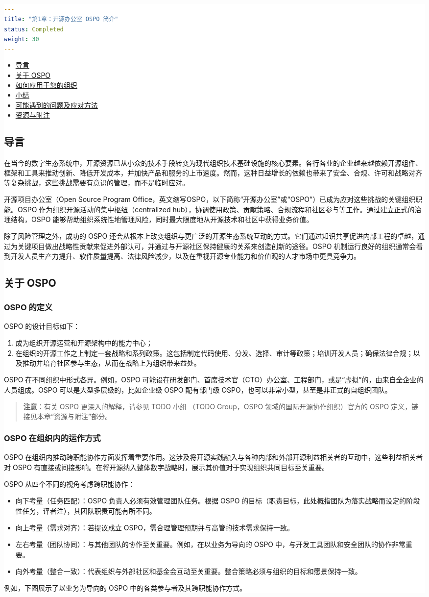 ```yaml
---
title: "第1章：开源办公室 OSPO 简介"
status: Completed
weight: 30
---
```

- [导言](#导言)
- [关于 OSPO](#关于-ospo)
- [如何应用于您的组织](#如何应用于您的组织)
- [小结](#小结)
- [可能遇到的问题及应对方法](#可能遇到的问题及应对方法)
- [资源与附注](#资源与附注)

## 导言

在当今的数字生态系统中，开源资源已从小众的技术手段转变为现代组织技术基础设施的核心要素。各行各业的企业越来越依赖开源组件、框架和工具来推动创新、降低开发成本，并加快产品和服务的上市速度。然而，这种日益增长的依赖也带来了安全、合规、许可和战略对齐等复杂挑战，这些挑战需要有意识的管理，而不是临时应对。

开源项目办公室（Open Source Program Office，英文缩写OSPO，以下简称“开源办公室”或“OSPO”）已成为应对这些挑战的关键组织职能。OSPO 作为组织开源活动的集中枢纽（centralized hub），协调使用政策、贡献策略、合规流程和社区参与等工作。通过建立正式的治理结构，OSPO 能够帮助组织系统性地管理风险，同时最大限度地从开源技术和社区中获得业务价值。

除了风险管理之外，成功的 OSPO 还会从根本上改变组织与更广泛的开源生态系统互动的方式。它们通过知识共享促进内部工程的卓越，通过为关键项目做出战略性贡献来促进外部认可，并通过与开源社区保持健康的关系来创造创新的途径。OSPO 机制运行良好的组织通常会看到开发人员生产力提升、软件质量提高、法律风险减少，以及在重视开源专业能力和价值观的人才市场中更具竞争力。

## 关于 OSPO

### OSPO 的定义

OSPO 的设计目标如下：

1. 成为组织开源运营和开源架构中的能力中心；
2. 在组织的开源工作之上制定一套战略和系列政策。这包括制定代码使用、分发、选择、审计等政策；培训开发人员；确保法律合规；以及推动并培育社区参与生态，从而在战略上为组织带来益处。

OSPO 在不同组织中形式各异。例如，OSPO 可能设在研发部门、首席技术官（CTO）办公室、工程部门，或是“虚拟”的，由来自全企业的人员组成。OSPO 可以是大型多层级的，比如企业级 OSPO 配有部门级 OSPO，也可以非常小型，甚至是非正式的自组织团队。

> **注意**：有关 OSPO 更深入的解释，请参见 TODO 小组 （TODO Group，OSPO 领域的国际开源协作组织）官方的 OSPO 定义，链接见本章“资源与附注”部分。

### OSPO 在组织内的运作方式

OSPO 在组织内推动跨职能协作方面发挥着重要作用。这涉及将开源实践融入与各种内部和外部开源利益相关者的互动中，这些利益相关者对 OSPO 有直接或间接影响。在将开源纳入整体数字战略时，展示其价值对于实现组织共同目标至关重要。

OSPO 从四个不同的视角考虑跨职能协作：

* 向下考量（任务匹配）：OSPO 负责人必须有效管理团队任务。根据 OSPO 的目标（职责目标，此处概指团队为落实战略而设定的阶段性任务，译者注），其团队职责可能有所不同。

* 向上考量（需求对齐）：若提议成立 OSPO，需合理管理预期并与高管的技术需求保持一致。

* 左右考量（团队协同）：与其他团队的协作至关重要。例如，在以业务为导向的 OSPO 中，与开发工具团队和安全团队的协作非常重要。

* 向外考量（整合一致）：代表组织与外部社区和基金会互动至关重要。整合策略必须与组织的目标和愿景保持一致。

例如，下图展示了以业务为导向的 OSPO 中的各类参与者及其跨职能协作方式。
